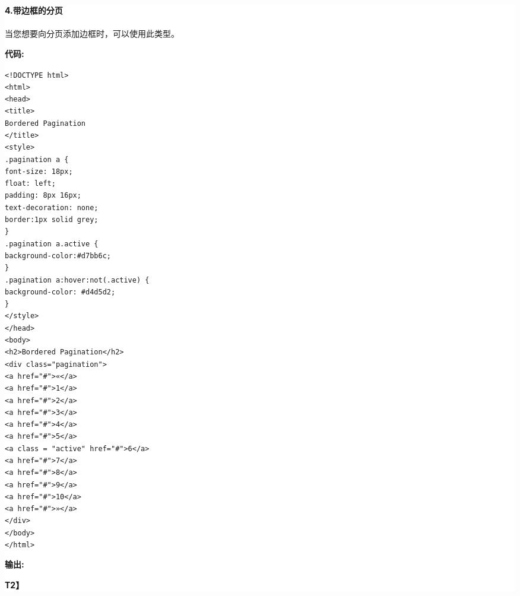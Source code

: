 

#### 4.带边框的分页

当您想要向分页添加边框时，可以使用此类型。

**代码:**

```
<!DOCTYPE html>
<html>
<head>
<title>
Bordered Pagination
</title>
<style>
.pagination a {
font-size: 18px;
float: left;
padding: 8px 16px;
text-decoration: none;
border:1px solid grey;
}
.pagination a.active {
background-color:#d7bb6c;
}
.pagination a:hover:not(.active) {
background-color: #d4d5d2;
}
</style>
</head>
<body>
<h2>Bordered Pagination</h2>
<div class="pagination">
<a href="#">«</a>
<a href="#">1</a>
<a href="#">2</a>
<a href="#">3</a>
<a href="#">4</a>
<a href="#">5</a>
<a class = "active" href="#">6</a>
<a href="#">7</a>
<a href="#">8</a>
<a href="#">9</a>
<a href="#">10</a>
<a href="#">»</a>
</div>
</body>
</html>
```

**输出:**

**T2】**
